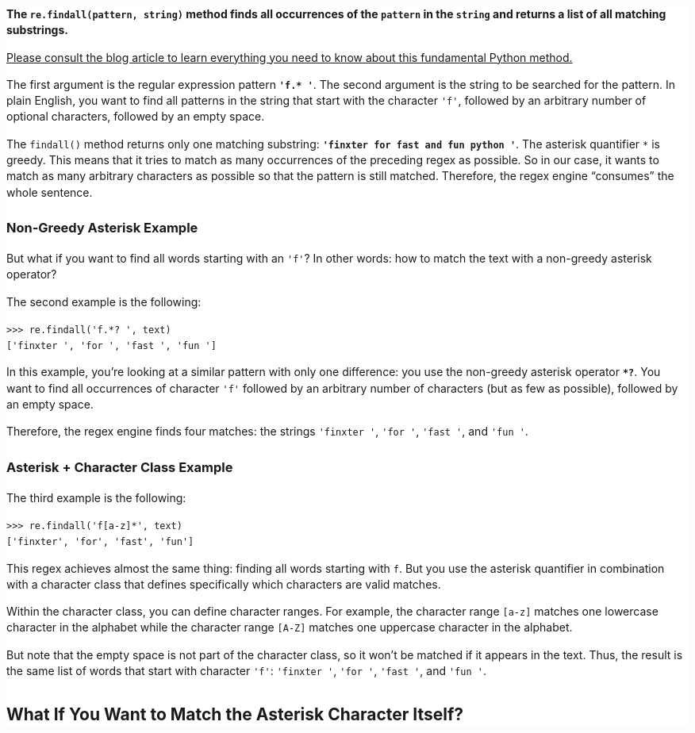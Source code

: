 **The `re.findall(pattern, string)` method finds all occurrences of the `pattern` in the `string` and returns a list of all matching substrings.**

[Please consult the blog article to learn everything you need to know about this fundamental Python method.](https://blog.finxter.com/python-re-findall/)

The first argument is the regular expression pattern **`'f.* '`**. The second argument is the string to be searched for the pattern. In plain English, you want to find all patterns in the string that start with the character `'f'`, followed by an arbitrary number of optional characters, followed by an empty space.

The `findall()` method returns only one matching substring: **`'finxter for fast and fun python '`**. The asterisk quantifier `*` is greedy. This means that it tries to match as many occurrences of the preceding regex as possible. So in our case, it wants to match as many arbitrary characters as possible so that the pattern is still matched. Therefore, the regex engine “consumes” the whole sentence.

### Non-Greedy Asterisk Example

But what if you want to find all words starting with an `'f'`? In other words: how to match the text with a non-greedy asterisk operator?

The second example is the following:

```text
>>> re.findall('f.*? ', text)
['finxter ', 'for ', 'fast ', 'fun ']
```

In this example, you’re looking at a similar pattern with only one difference: you use the non-greedy asterisk operator **`*?`**. You want to find all occurrences of character `'f'` followed by an arbitrary number of characters \(but as few as possible\), followed by an empty space.

Therefore, the regex engine finds four matches: the strings `'finxter '`, `'for '`, `'fast '`, and `'fun '`.

### Asterisk + Character Class Example

The third example is the following:

```text
>>> re.findall('f[a-z]*', text)
['finxter', 'for', 'fast', 'fun']
```

This regex achieves almost the same thing: finding all words starting with `f`. But you use the asterisk quantifier in combination with a character class that defines specifically which characters are valid matches.

Within the character class, you can define character ranges. For example, the character range `[a-z]` matches one lowercase character in the alphabet while the character range `[A-Z]` matches one uppercase character in the alphabet.

But note that the empty space is not part of the character class, so it won’t be matched if it appears in the text. Thus, the result is the same list of words that start with character `'f'`: `'finxter '`, `'for '`, `'fast '`, and `'fun '`.

## What If You Want to Match the Asterisk Character Itself?
